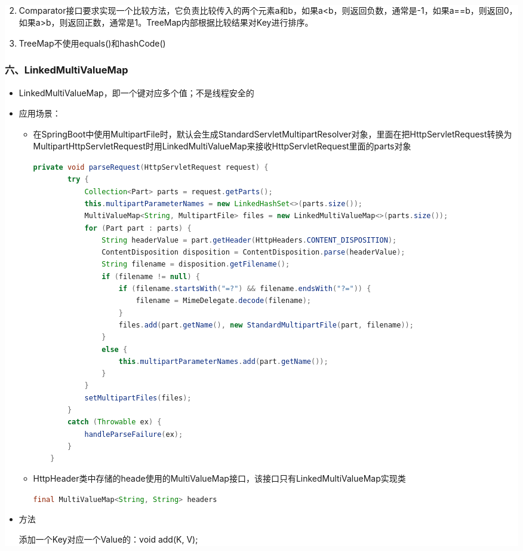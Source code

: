 2. Comparator接口要求实现一个比较方法，它负责比较传入的两个元素a和b，如果a<b，则返回负数，通常是-1，如果a==b，则返回0，如果a>b，则返回正数，通常是1。TreeMap内部根据比较结果对Key进行排序。

3. TreeMap不使用equals()和hashCode()



### 六、LinkedMultiValueMap

- LinkedMultiValueMap，即一个键对应多个值；不是线程安全的

- 应用场景：

  - 在SpringBoot中使用MultipartFile时，默认会生成StandardServletMultipartResolver对象，里面在把HttpServletRequest转换为MultipartHttpServletRequest时用LinkedMultiValueMap来接收HttpServletRequest里面的parts对象

    ```java
    private void parseRequest(HttpServletRequest request) {
    		try {
    			Collection<Part> parts = request.getParts();
    			this.multipartParameterNames = new LinkedHashSet<>(parts.size());
    			MultiValueMap<String, MultipartFile> files = new LinkedMultiValueMap<>(parts.size());
    			for (Part part : parts) {
    				String headerValue = part.getHeader(HttpHeaders.CONTENT_DISPOSITION);
    				ContentDisposition disposition = ContentDisposition.parse(headerValue);
    				String filename = disposition.getFilename();
    				if (filename != null) {
    					if (filename.startsWith("=?") && filename.endsWith("?=")) {
    						filename = MimeDelegate.decode(filename);
    					}
    					files.add(part.getName(), new StandardMultipartFile(part, filename));
    				}
    				else {
    					this.multipartParameterNames.add(part.getName());
    				}
    			}
    			setMultipartFiles(files);
    		}
    		catch (Throwable ex) {
    			handleParseFailure(ex);
    		}
    	}
    ```

    

  - HttpHeader类中存储的heade使用的MultiValueMap接口，该接口只有LinkedMultiValueMap实现类

    ```java
    final MultiValueMap<String, String> headers
    ```

  

- 方法

  添加一个Key对应一个Value的：void add(K, V);
